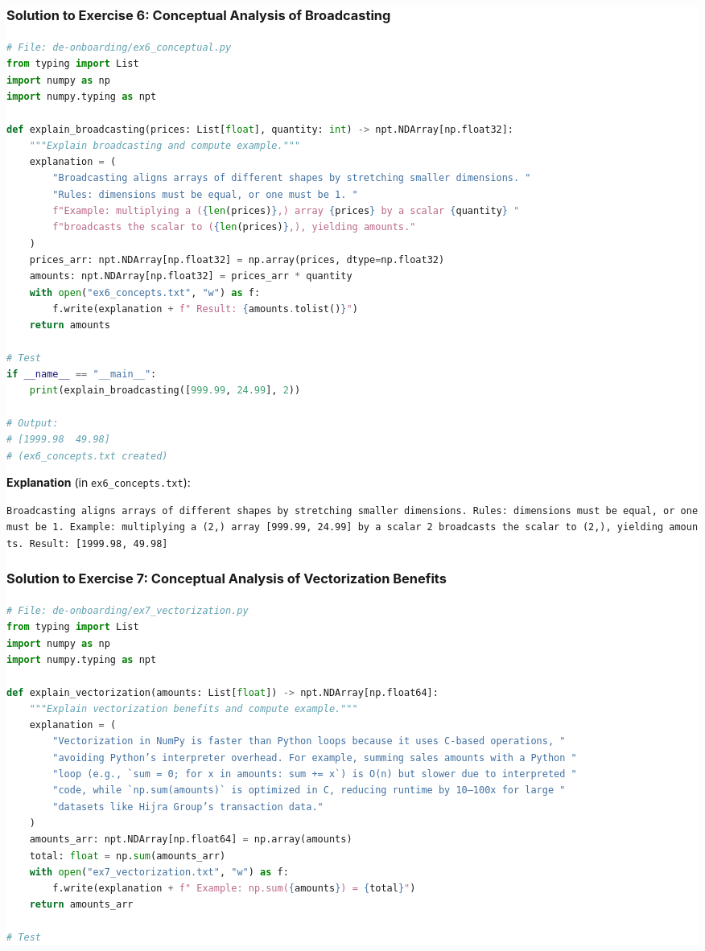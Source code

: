 ### Solution to Exercise 6: Conceptual Analysis of Broadcasting

```python
# File: de-onboarding/ex6_conceptual.py
from typing import List
import numpy as np
import numpy.typing as npt

def explain_broadcasting(prices: List[float], quantity: int) -> npt.NDArray[np.float32]:
    """Explain broadcasting and compute example."""
    explanation = (
        "Broadcasting aligns arrays of different shapes by stretching smaller dimensions. "
        "Rules: dimensions must be equal, or one must be 1. "
        f"Example: multiplying a ({len(prices)},) array {prices} by a scalar {quantity} "
        f"broadcasts the scalar to ({len(prices)},), yielding amounts."
    )
    prices_arr: npt.NDArray[np.float32] = np.array(prices, dtype=np.float32)
    amounts: npt.NDArray[np.float32] = prices_arr * quantity
    with open("ex6_concepts.txt", "w") as f:
        f.write(explanation + f" Result: {amounts.tolist()}")
    return amounts

# Test
if __name__ == "__main__":
    print(explain_broadcasting([999.99, 24.99], 2))

# Output:
# [1999.98  49.98]
# (ex6_concepts.txt created)
```

**Explanation** (in `ex6_concepts.txt`):

```
Broadcasting aligns arrays of different shapes by stretching smaller dimensions. Rules: dimensions must be equal, or one must be 1. Example: multiplying a (2,) array [999.99, 24.99] by a scalar 2 broadcasts the scalar to (2,), yielding amounts. Result: [1999.98, 49.98]
```

### Solution to Exercise 7: Conceptual Analysis of Vectorization Benefits

```python
# File: de-onboarding/ex7_vectorization.py
from typing import List
import numpy as np
import numpy.typing as npt

def explain_vectorization(amounts: List[float]) -> npt.NDArray[np.float64]:
    """Explain vectorization benefits and compute example."""
    explanation = (
        "Vectorization in NumPy is faster than Python loops because it uses C-based operations, "
        "avoiding Python’s interpreter overhead. For example, summing sales amounts with a Python "
        "loop (e.g., `sum = 0; for x in amounts: sum += x`) is O(n) but slower due to interpreted "
        "code, while `np.sum(amounts)` is optimized in C, reducing runtime by 10–100x for large "
        "datasets like Hijra Group’s transaction data."
    )
    amounts_arr: npt.NDArray[np.float64] = np.array(amounts)
    total: float = np.sum(amounts_arr)
    with open("ex7_vectorization.txt", "w") as f:
        f.write(explanation + f" Example: np.sum({amounts}) = {total}")
    return amounts_arr

# Test
```
